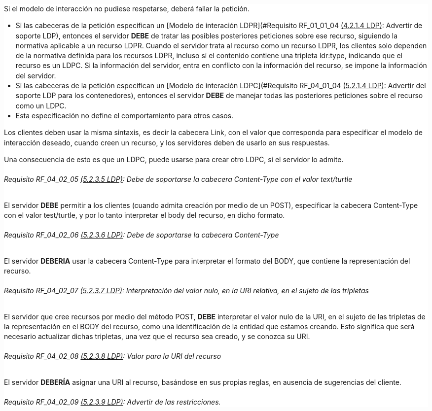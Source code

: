 Si el modelo de interacción no pudiese respetarse, deberá fallar la petición. 

- Si las cabeceras de la petición especifican un [Modelo de interación LDPR](#Requisito RF_01_01_04 [(4.2.1.4 LDP)](https://www.w3.org/TR/ldp/#ldpr-resource): Advertir de soporte LDP), entonces el servidor **DEBE** de tratar las posibles posteriores peticiones sobre ese recurso, siguiendo la normativa aplicable a un recurso LDPR. Cuando el servidor trata al recurso como un recurso LDPR, los clientes solo dependen de la normativa definida para los recursos LDPR, incluso si el contenido contiene una tripleta ldr:type, indicando que el recurso es un LDPC. Si la información del servidor, entra en conflicto con la información del recurso, se impone la información del servidor.
- Si las cabeceras de la petición especifican un [Modelo de interación LDPC](#Requisito RF_04_01_04  [(5.2.1.4 LDP)](https://www.w3.org/TR/ldp/#ldpc-container): Advertir del soporte LDP para los contenedores), entonces el servidor **DEBE** de manejar todas las posteriores peticiones sobre el recurso como un LDPC.
- Esta especificación no define el comportamiento para otros casos.

Los clientes deben usar la misma sintaxis, es decir la cabecera Link, con el valor que corresponda para especificar el modelo de interacción deseado, cuando creen un recurso, y los servidores deben de usarlo en sus respuestas.

Una consecuencia de esto es que un LDPC, puede usarse para crear otro LDPC, si el servidor lo admite.

###### Requisito RF_04_02_05  [(5.2.3.5 LDP)](https://www.w3.org/TR/ldp/#ldpc-container): Debe de soportarse la cabecera Content-Type con el valor text/turtle

El servidor **DEBE** permitir a los clientes (cuando admita creación por medio de un POST), especificar la cabecera Content-Type con el valor test/turtle, y por lo tanto interpretar el body del recurso, en dicho formato. 

###### Requisito RF_04_02_06  [(5.2.3.6 LDP)](https://www.w3.org/TR/ldp/#ldpc-container): Debe de soportarse la cabecera Content-Type

El servidor **DEBERIA** usar la cabecera Content-Type para interpretar el formato del BODY, que contiene la representación del recurso. 

###### Requisito RF_04_02_07  [(5.2.3.7 LDP)](https://www.w3.org/TR/ldp/#ldpc-container): Interpretación del valor nulo, en la URI relativa, en el sujeto de las tripletas

El servidor que cree recursos por medio del método POST, **DEBE** interpretar el valor nulo de la URI, en el sujeto de las tripletas de la representación en el BODY del recurso, como una identificación de la entidad que estamos creando. Esto significa que será necesario actualizar dichas tripletas, una vez que el recurso sea creado, y se conozca su URI.

###### Requisito RF_04_02_08  [(5.2.3.8 LDP)](https://www.w3.org/TR/ldp/#ldpc-container): Valor para la URI del recurso

El servidor **DEBERÍA** asignar una URI al recurso, basándose en sus propias reglas, en ausencia de sugerencias del cliente.

###### Requisito RF_04_02_09  [(5.2.3.9 LDP)](https://www.w3.org/TR/ldp/#ldpc-container): Advertir de las restricciones.

